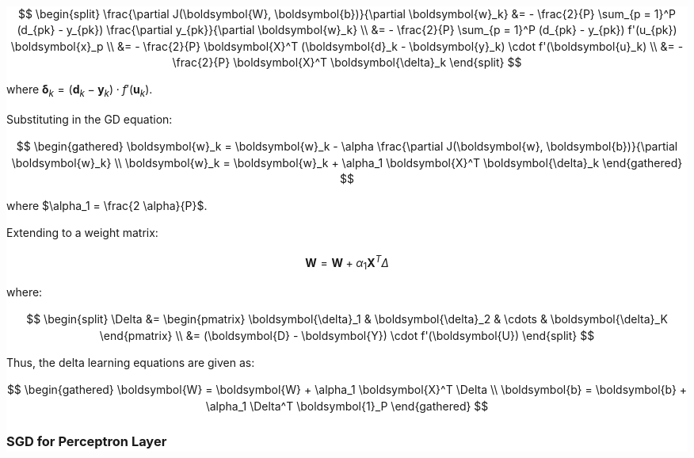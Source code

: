$$
\begin{split}
\frac{\partial J(\boldsymbol{W}, \boldsymbol{b})}{\partial \boldsymbol{w}_k}
&= - \frac{2}{P} \sum_{p = 1}^P (d_{pk} - y_{pk}) \frac{\partial y_{pk}}{\partial \boldsymbol{w}_k} \\
&= - \frac{2}{P} \sum_{p = 1}^P (d_{pk} - y_{pk}) f'(u_{pk}) \boldsymbol{x}_p \\
&= - \frac{2}{P} \boldsymbol{X}^T (\boldsymbol{d}_k - \boldsymbol{y}_k) \cdot f'(\boldsymbol{u}_k) \\
&= - \frac{2}{P} \boldsymbol{X}^T \boldsymbol{\delta}_k
\end{split}
$$

where $\boldsymbol{\delta}_k = (\boldsymbol{d}_k - \boldsymbol{y}_k) \cdot f'(\boldsymbol{u}_k)$.

Substituting in the GD equation:

$$
\begin{gathered}
\boldsymbol{w}_k = \boldsymbol{w}_k - \alpha \frac{\partial J(\boldsymbol{w}, \boldsymbol{b})}{\partial \boldsymbol{w}_k} \\
\boldsymbol{w}_k = \boldsymbol{w}_k + \alpha_1 \boldsymbol{X}^T \boldsymbol{\delta}_k
\end{gathered}
$$

where $\alpha_1 = \frac{2 \alpha}{P}$.

Extending to a weight matrix:

$$
\boldsymbol{W} = \boldsymbol{W} + \alpha_1 \boldsymbol{X}^T \Delta
$$

where:

$$
\begin{split}
\Delta
&= \begin{pmatrix} \boldsymbol{\delta}_1 & \boldsymbol{\delta}_2 & \cdots & \boldsymbol{\delta}_K \end{pmatrix} \\
&= (\boldsymbol{D} - \boldsymbol{Y}) \cdot f'(\boldsymbol{U})
\end{split}
$$

Thus, the delta learning equations are given as:

$$
\begin{gathered}
\boldsymbol{W} = \boldsymbol{W} + \alpha_1 \boldsymbol{X}^T \Delta \\
\boldsymbol{b} = \boldsymbol{b} + \alpha_1 \Delta^T \boldsymbol{1}_P
\end{gathered}
$$

### SGD for Perceptron Layer
